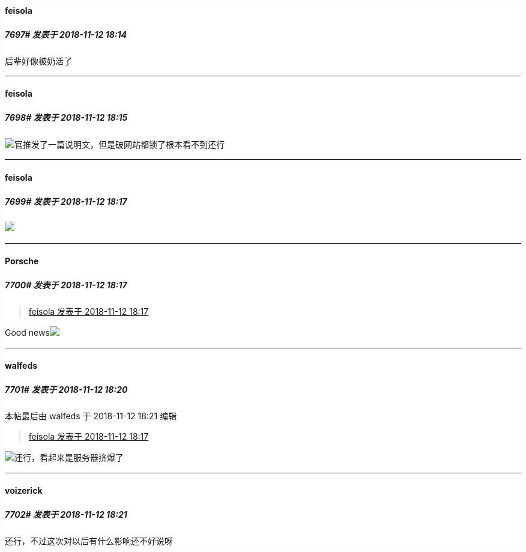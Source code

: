 ####  feisola  
##### 7697#       发表于 2018-11-12 18:14


后辈好像被奶活了


-----

####  feisola  
##### 7698#       发表于 2018-11-12 18:15


<img src="https://static.saraba1st.com/image/smiley/face2017/065.png" referrerpolicy="no-referrer">官推发了一篇说明文，但是破网站都锁了根本看不到还行


-----

####  feisola  
##### 7699#       发表于 2018-11-12 18:17


<img src="https://i.loli.net/2018/11/12/5be9531b4561b.jpg" referrerpolicy="no-referrer">


-----

####  Porsche  
##### 7700#       发表于 2018-11-12 18:17


<blockquote><a href="httphttps://bbs.saraba1st.com/2b/forum.php?mod=redirect&amp;goto=findpost&amp;pid=41568823&amp;ptid=1749659" target="_blank">feisola 发表于 2018-11-12 18:17</a></blockquote>
Good news<img src="https://static.saraba1st.com/image/smiley/face2017/074.png" referrerpolicy="no-referrer">


-----

####  walfeds  
##### 7701#       发表于 2018-11-12 18:20


 本帖最后由 walfeds 于 2018-11-12 18:21 编辑 
<blockquote><a href="httphttps://bbs.saraba1st.com/2b/forum.php?mod=redirect&amp;goto=findpost&amp;pid=41568823&amp;ptid=1749659" target="_blank">feisola 发表于 2018-11-12 18:17</a></blockquote>
<img src="https://static.saraba1st.com/image/smiley/face2017/049.png" referrerpolicy="no-referrer">还行，看起来是服务器挤爆了


-----

####  voizerick  
##### 7702#       发表于 2018-11-12 18:21


还行，不过这次对以后有什么影响还不好说呀
